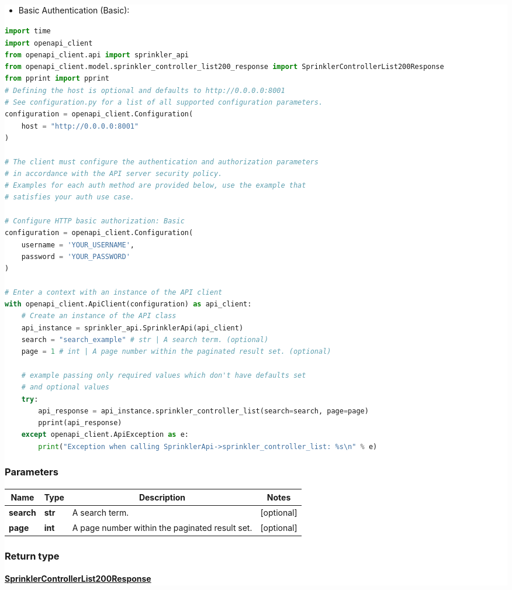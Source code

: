 * Basic Authentication (Basic):

```python
import time
import openapi_client
from openapi_client.api import sprinkler_api
from openapi_client.model.sprinkler_controller_list200_response import SprinklerControllerList200Response
from pprint import pprint
# Defining the host is optional and defaults to http://0.0.0.0:8001
# See configuration.py for a list of all supported configuration parameters.
configuration = openapi_client.Configuration(
    host = "http://0.0.0.0:8001"
)

# The client must configure the authentication and authorization parameters
# in accordance with the API server security policy.
# Examples for each auth method are provided below, use the example that
# satisfies your auth use case.

# Configure HTTP basic authorization: Basic
configuration = openapi_client.Configuration(
    username = 'YOUR_USERNAME',
    password = 'YOUR_PASSWORD'
)

# Enter a context with an instance of the API client
with openapi_client.ApiClient(configuration) as api_client:
    # Create an instance of the API class
    api_instance = sprinkler_api.SprinklerApi(api_client)
    search = "search_example" # str | A search term. (optional)
    page = 1 # int | A page number within the paginated result set. (optional)

    # example passing only required values which don't have defaults set
    # and optional values
    try:
        api_response = api_instance.sprinkler_controller_list(search=search, page=page)
        pprint(api_response)
    except openapi_client.ApiException as e:
        print("Exception when calling SprinklerApi->sprinkler_controller_list: %s\n" % e)
```


### Parameters

Name | Type | Description  | Notes
------------- | ------------- | ------------- | -------------
 **search** | **str**| A search term. | [optional]
 **page** | **int**| A page number within the paginated result set. | [optional]

### Return type

[**SprinklerControllerList200Response**](SprinklerControllerList200Response.md)
